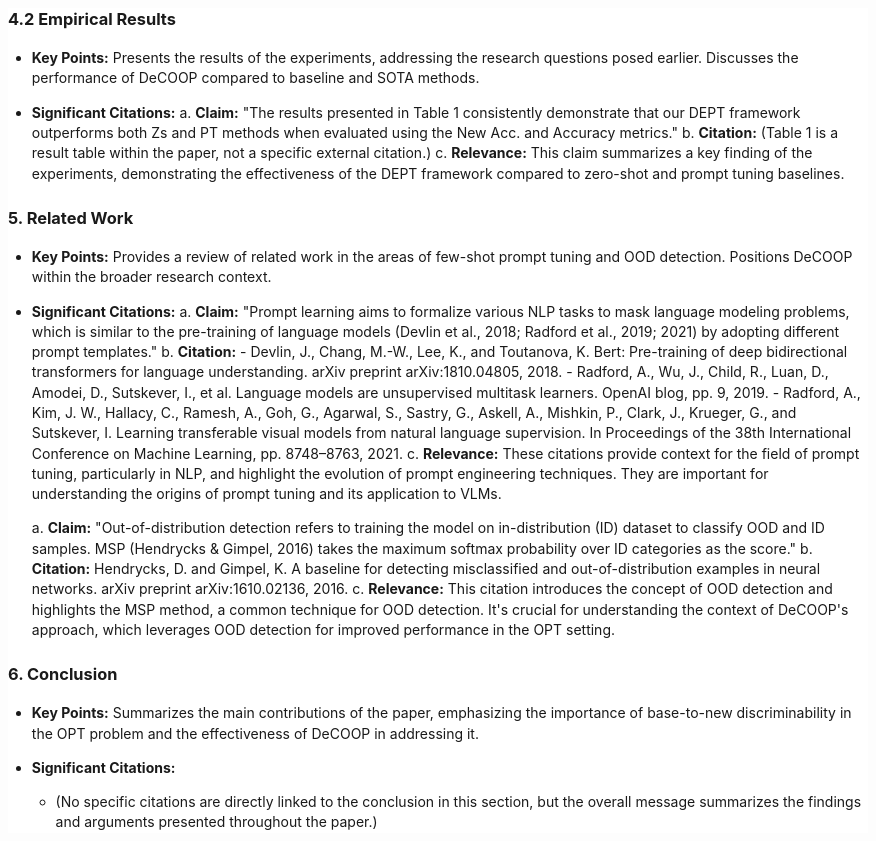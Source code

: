 
### 4.2 Empirical Results

- **Key Points:** Presents the results of the experiments, addressing the research questions posed earlier. Discusses the performance of DeCOOP compared to baseline and SOTA methods.

- **Significant Citations:**
    a. **Claim:** "The results presented in Table 1 consistently demonstrate that our DEPT framework outperforms both Zs and PT methods when evaluated using the New Acc. and Accuracy metrics."
    b. **Citation:** (Table 1 is a result table within the paper, not a specific external citation.)
    c. **Relevance:** This claim summarizes a key finding of the experiments, demonstrating the effectiveness of the DEPT framework compared to zero-shot and prompt tuning baselines.


### 5. Related Work

- **Key Points:** Provides a review of related work in the areas of few-shot prompt tuning and OOD detection. Positions DeCOOP within the broader research context.

- **Significant Citations:**
    a. **Claim:** "Prompt learning aims to formalize various NLP tasks to mask language modeling problems, which is similar to the pre-training of language models (Devlin et al., 2018; Radford et al., 2019; 2021) by adopting different prompt templates."
    b. **Citation:**
        - Devlin, J., Chang, M.-W., Lee, K., and Toutanova, K. Bert: Pre-training of deep bidirectional transformers for language understanding. arXiv preprint arXiv:1810.04805, 2018.
        - Radford, A., Wu, J., Child, R., Luan, D., Amodei, D., Sutskever, I., et al. Language models are unsupervised multitask learners. OpenAI blog, pp. 9, 2019.
        - Radford, A., Kim, J. W., Hallacy, C., Ramesh, A., Goh, G., Agarwal, S., Sastry, G., Askell, A., Mishkin, P., Clark, J., Krueger, G., and Sutskever, I. Learning transferable visual models from natural language supervision. In Proceedings of the 38th International Conference on Machine Learning, pp. 8748–8763, 2021.
    c. **Relevance:** These citations provide context for the field of prompt tuning, particularly in NLP, and highlight the evolution of prompt engineering techniques. They are important for understanding the origins of prompt tuning and its application to VLMs.

    a. **Claim:** "Out-of-distribution detection refers to training the model on in-distribution (ID) dataset to classify OOD and ID samples. MSP (Hendrycks & Gimpel, 2016) takes the maximum softmax probability over ID categories as the score."
    b. **Citation:** Hendrycks, D. and Gimpel, K. A baseline for detecting misclassified and out-of-distribution examples in neural networks. arXiv preprint arXiv:1610.02136, 2016.
    c. **Relevance:** This citation introduces the concept of OOD detection and highlights the MSP method, a common technique for OOD detection. It's crucial for understanding the context of DeCOOP's approach, which leverages OOD detection for improved performance in the OPT setting.


### 6. Conclusion

- **Key Points:** Summarizes the main contributions of the paper, emphasizing the importance of base-to-new discriminability in the OPT problem and the effectiveness of DeCOOP in addressing it.

- **Significant Citations:**
    - (No specific citations are directly linked to the conclusion in this section, but the overall message summarizes the findings and arguments presented throughout the paper.)
